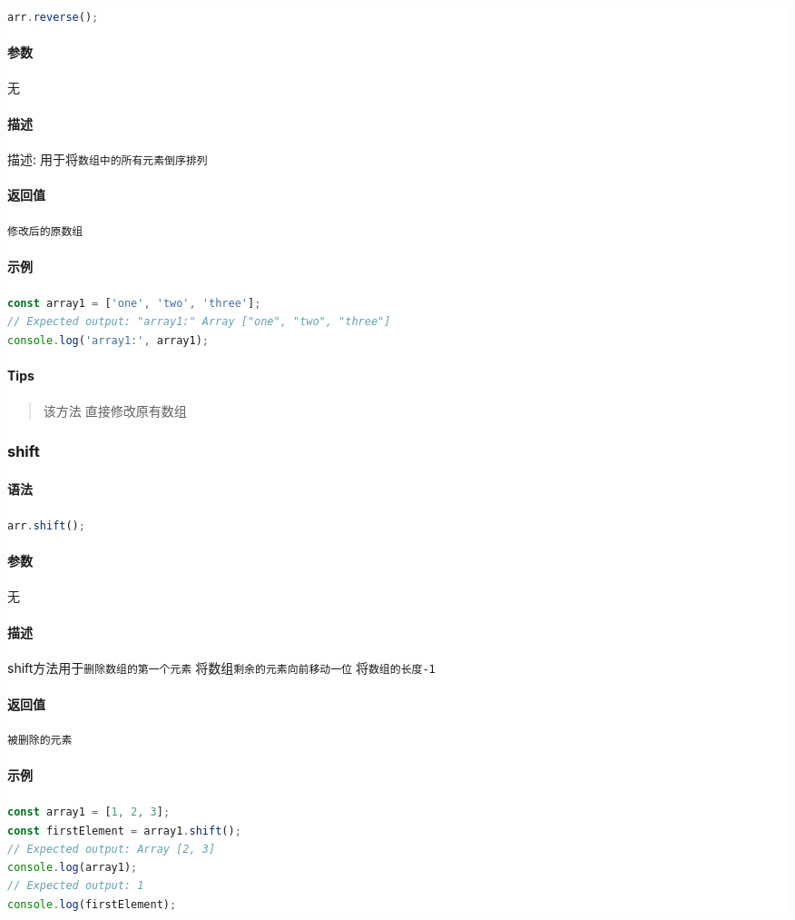 ```js
arr.reverse();
```

#### 参数

无

#### 描述

描述: 用于将`数组中的所有元素倒序排列`

#### 返回值

 `修改后的原数组`

#### 示例

```js
const array1 = ['one', 'two', 'three'];
// Expected output: "array1:" Array ["one", "two", "three"]
console.log('array1:', array1);
```

#### Tips

> 该方法 直接修改原有数组

### shift

#### 语法

```js
arr.shift();
```

#### 参数

无

#### 描述

shift方法用于`删除数组的第一个元素` 将数组`剩余的元素向前移动一位` 将`数组的长度-1`

#### 返回值

`被删除的元素`

#### 示例

```js
const array1 = [1, 2, 3];
const firstElement = array1.shift();
// Expected output: Array [2, 3]
console.log(array1);
// Expected output: 1
console.log(firstElement);
```
